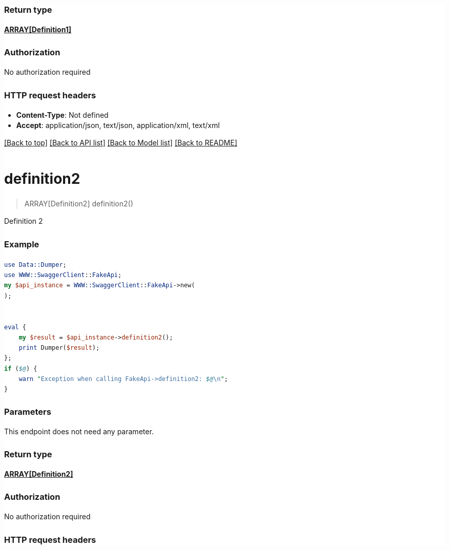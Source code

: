 ### Return type

[**ARRAY[Definition1]**](Definition1.md)

### Authorization

No authorization required

### HTTP request headers

 - **Content-Type**: Not defined
 - **Accept**: application/json, text/json, application/xml, text/xml

[[Back to top]](#) [[Back to API list]](../README.md#documentation-for-api-endpoints) [[Back to Model list]](../README.md#documentation-for-models) [[Back to README]](../README.md)

# **definition2**
> ARRAY[Definition2] definition2()

Definition 2

### Example 
```perl
use Data::Dumper;
use WWW::SwaggerClient::FakeApi;
my $api_instance = WWW::SwaggerClient::FakeApi->new(
);


eval { 
    my $result = $api_instance->definition2();
    print Dumper($result);
};
if ($@) {
    warn "Exception when calling FakeApi->definition2: $@\n";
}
```

### Parameters
This endpoint does not need any parameter.

### Return type

[**ARRAY[Definition2]**](Definition2.md)

### Authorization

No authorization required

### HTTP request headers
